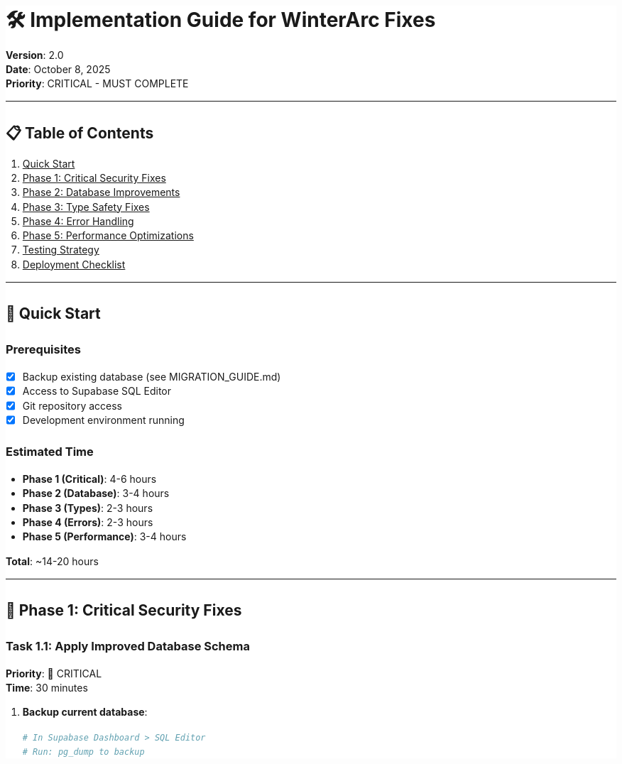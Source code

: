 # 🛠️ Implementation Guide for WinterArc Fixes

**Version**: 2.0  
**Date**: October 8, 2025  
**Priority**: CRITICAL - MUST COMPLETE

---

## 📋 Table of Contents

1. [Quick Start](#quick-start)
2. [Phase 1: Critical Security Fixes](#phase-1-critical-security-fixes)
3. [Phase 2: Database Improvements](#phase-2-database-improvements)
4. [Phase 3: Type Safety Fixes](#phase-3-type-safety-fixes)
5. [Phase 4: Error Handling](#phase-4-error-handling)
6. [Phase 5: Performance Optimizations](#phase-5-performance-optimizations)
7. [Testing Strategy](#testing-strategy)
8. [Deployment Checklist](#deployment-checklist)

---

## 🚀 Quick Start

### Prerequisites
- [x] Backup existing database (see MIGRATION_GUIDE.md)
- [x] Access to Supabase SQL Editor
- [x] Git repository access
- [x] Development environment running

### Estimated Time
- **Phase 1 (Critical)**: 4-6 hours
- **Phase 2 (Database)**: 3-4 hours
- **Phase 3 (Types)**: 2-3 hours
- **Phase 4 (Errors)**: 2-3 hours
- **Phase 5 (Performance)**: 3-4 hours

**Total**: ~14-20 hours

---

## 🔴 Phase 1: Critical Security Fixes

### Task 1.1: Apply Improved Database Schema
**Priority**: 🔴 CRITICAL  
**Time**: 30 minutes

1. **Backup current database**:
   ```bash
   # In Supabase Dashboard > SQL Editor
   # Run: pg_dump to backup
   ```
